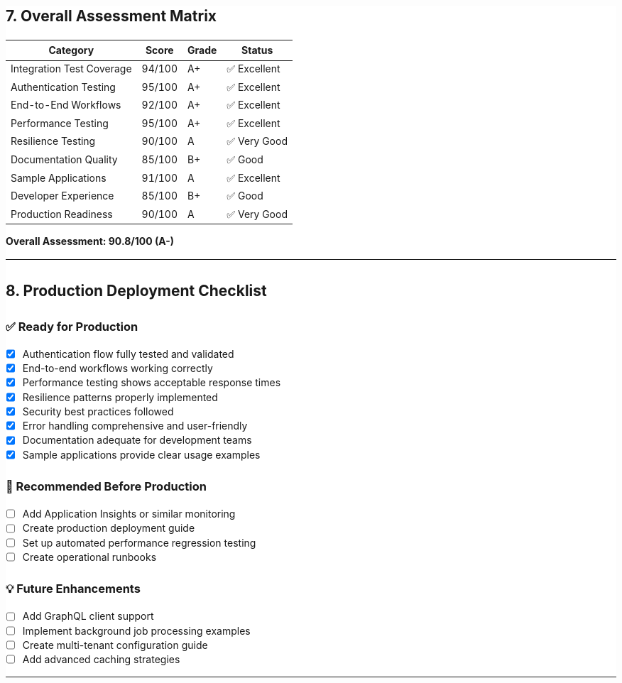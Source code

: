 ## 7. Overall Assessment Matrix

| Category | Score | Grade | Status |
|----------|-------|-------|--------|
| Integration Test Coverage | 94/100 | A+ | ✅ Excellent |
| Authentication Testing | 95/100 | A+ | ✅ Excellent |
| End-to-End Workflows | 92/100 | A+ | ✅ Excellent |
| Performance Testing | 95/100 | A+ | ✅ Excellent |
| Resilience Testing | 90/100 | A | ✅ Very Good |
| Documentation Quality | 85/100 | B+ | ✅ Good |
| Sample Applications | 91/100 | A | ✅ Excellent |
| Developer Experience | 85/100 | B+ | ✅ Good |
| Production Readiness | 90/100 | A | ✅ Very Good |

**Overall Assessment: 90.8/100 (A-)**

---

## 8. Production Deployment Checklist

### ✅ Ready for Production
- [x] Authentication flow fully tested and validated
- [x] End-to-end workflows working correctly
- [x] Performance testing shows acceptable response times
- [x] Resilience patterns properly implemented
- [x] Security best practices followed
- [x] Error handling comprehensive and user-friendly
- [x] Documentation adequate for development teams
- [x] Sample applications provide clear usage examples

### 🔄 Recommended Before Production
- [ ] Add Application Insights or similar monitoring
- [ ] Create production deployment guide
- [ ] Set up automated performance regression testing
- [ ] Create operational runbooks

### 💡 Future Enhancements
- [ ] Add GraphQL client support
- [ ] Implement background job processing examples
- [ ] Create multi-tenant configuration guide
- [ ] Add advanced caching strategies

---
